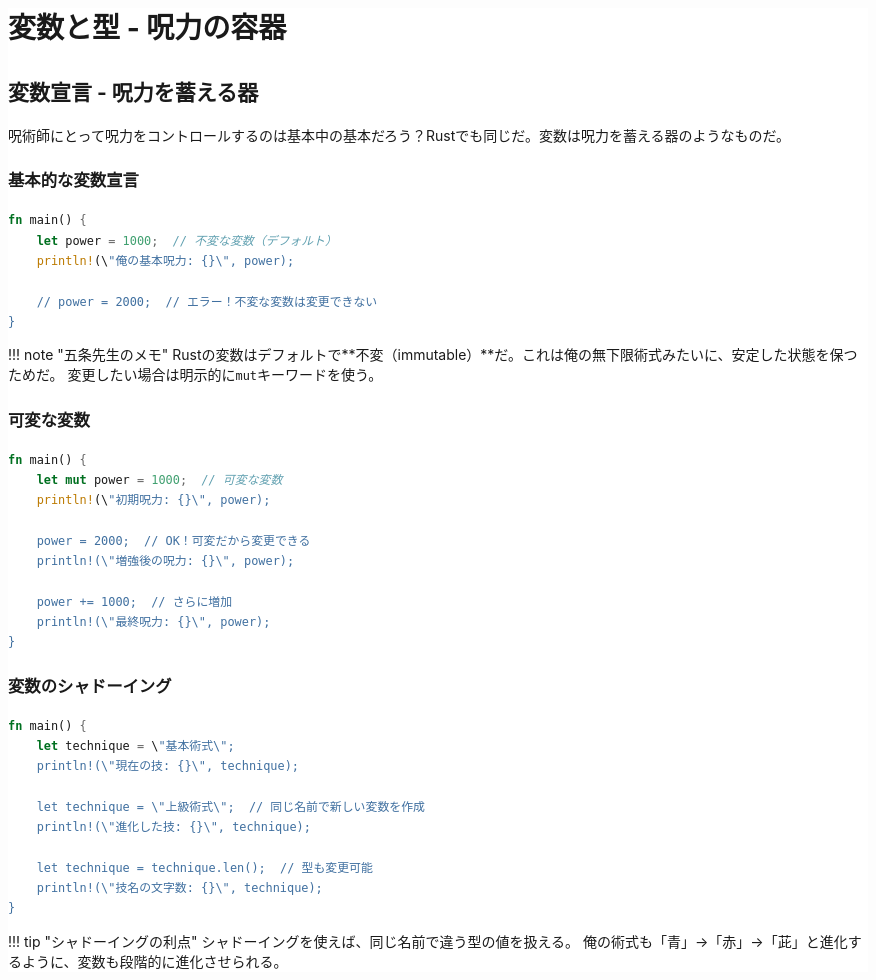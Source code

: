 # 変数と型 - 呪力の容器

## 変数宣言 - 呪力を蓄える器

呪術師にとって呪力をコントロールするのは基本中の基本だろう？Rustでも同じだ。変数は呪力を蓄える器のようなものだ。

### 基本的な変数宣言

```rust
fn main() {
    let power = 1000;  // 不変な変数（デフォルト）
    println!(\"俺の基本呪力: {}\", power);
    
    // power = 2000;  // エラー！不変な変数は変更できない
}
```

!!! note "五条先生のメモ"
    Rustの変数はデフォルトで**不変（immutable）**だ。これは俺の無下限術式みたいに、安定した状態を保つためだ。
    変更したい場合は明示的に`mut`キーワードを使う。

### 可変な変数

```rust
fn main() {
    let mut power = 1000;  // 可変な変数
    println!(\"初期呪力: {}\", power);
    
    power = 2000;  // OK！可変だから変更できる
    println!(\"増強後の呪力: {}\", power);
    
    power += 1000;  // さらに増加
    println!(\"最終呪力: {}\", power);
}
```

### 変数のシャドーイング

```rust
fn main() {
    let technique = \"基本術式\";
    println!(\"現在の技: {}\", technique);
    
    let technique = \"上級術式\";  // 同じ名前で新しい変数を作成
    println!(\"進化した技: {}\", technique);
    
    let technique = technique.len();  // 型も変更可能
    println!(\"技名の文字数: {}\", technique);
}
```

!!! tip "シャドーイングの利点"
    シャドーイングを使えば、同じ名前で違う型の値を扱える。
    俺の術式も「青」→「赤」→「茈」と進化するように、変数も段階的に進化させられる。

